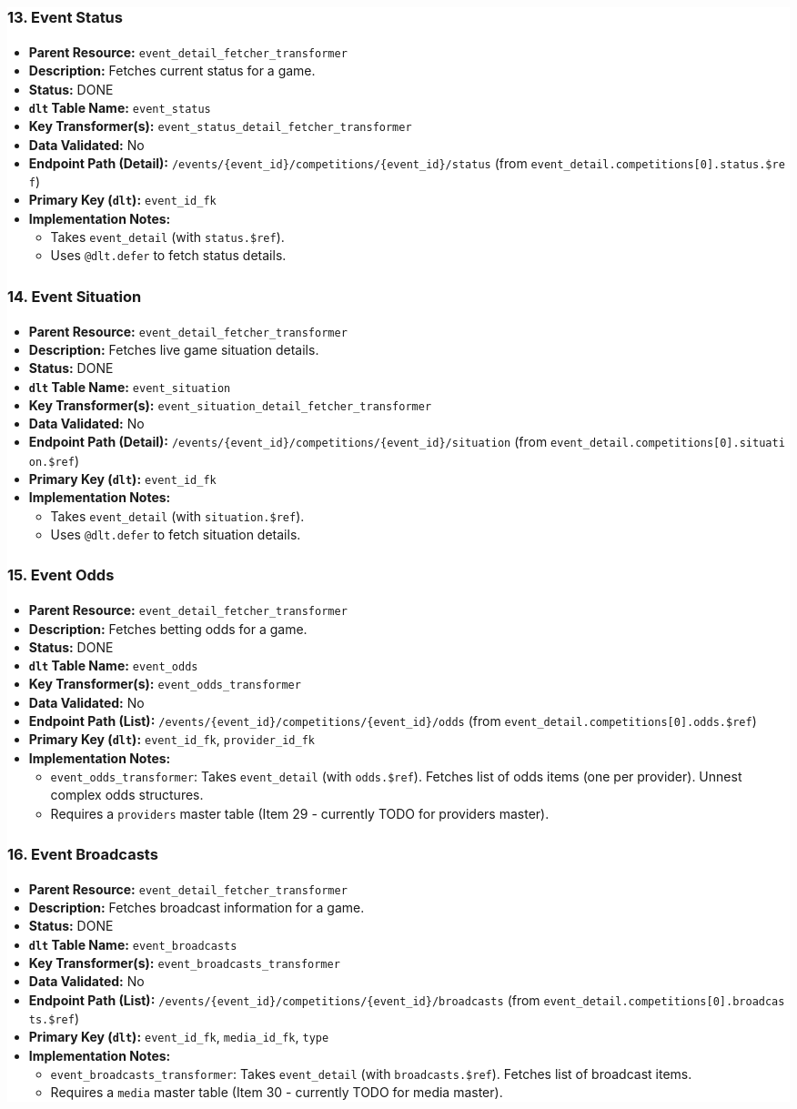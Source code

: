 ### 13. Event Status

- **Parent Resource:** `event_detail_fetcher_transformer`
- **Description:** Fetches current status for a game.
- **Status:** DONE
- **`dlt` Table Name:** `event_status`
- **Key Transformer(s):** `event_status_detail_fetcher_transformer`
- **Data Validated:** No
- **Endpoint Path (Detail):** `/events/{event_id}/competitions/{event_id}/status` (from
  `event_detail.competitions[0].status.$ref`)
- **Primary Key (`dlt`):** `event_id_fk`
- **Implementation Notes:**
  - Takes `event_detail` (with `status.$ref`).
  - Uses `@dlt.defer` to fetch status details.

### 14. Event Situation

- **Parent Resource:** `event_detail_fetcher_transformer`
- **Description:** Fetches live game situation details.
- **Status:** DONE
- **`dlt` Table Name:** `event_situation`
- **Key Transformer(s):** `event_situation_detail_fetcher_transformer`
- **Data Validated:** No
- **Endpoint Path (Detail):** `/events/{event_id}/competitions/{event_id}/situation` (from
  `event_detail.competitions[0].situation.$ref`)
- **Primary Key (`dlt`):** `event_id_fk`
- **Implementation Notes:**
  - Takes `event_detail` (with `situation.$ref`).
  - Uses `@dlt.defer` to fetch situation details.

### 15. Event Odds

- **Parent Resource:** `event_detail_fetcher_transformer`
- **Description:** Fetches betting odds for a game.
- **Status:** DONE
- **`dlt` Table Name:** `event_odds`
- **Key Transformer(s):** `event_odds_transformer`
- **Data Validated:** No
- **Endpoint Path (List):** `/events/{event_id}/competitions/{event_id}/odds` (from
  `event_detail.competitions[0].odds.$ref`)
- **Primary Key (`dlt`):** `event_id_fk`, `provider_id_fk`
- **Implementation Notes:**
  - `event_odds_transformer`: Takes `event_detail` (with `odds.$ref`). Fetches list of odds items (one per provider).
    Unnest complex odds structures.
  - Requires a `providers` master table (Item 29 - currently TODO for providers master).

### 16. Event Broadcasts

- **Parent Resource:** `event_detail_fetcher_transformer`
- **Description:** Fetches broadcast information for a game.
- **Status:** DONE
- **`dlt` Table Name:** `event_broadcasts`
- **Key Transformer(s):** `event_broadcasts_transformer`
- **Data Validated:** No
- **Endpoint Path (List):** `/events/{event_id}/competitions/{event_id}/broadcasts` (from
  `event_detail.competitions[0].broadcasts.$ref`)
- **Primary Key (`dlt`):** `event_id_fk`, `media_id_fk`, `type`
- **Implementation Notes:**
  - `event_broadcasts_transformer`: Takes `event_detail` (with `broadcasts.$ref`). Fetches list of broadcast items.
  - Requires a `media` master table (Item 30 - currently TODO for media master).
